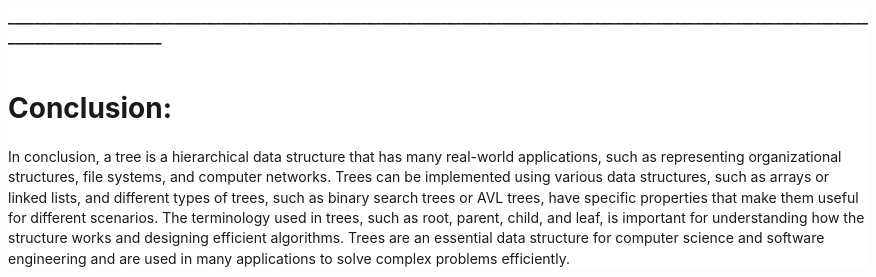 
**________________________________________________________________________________________________________________________________________________________**  

# **Conclusion:**  

In conclusion, a tree is a hierarchical data structure that has many real-world applications, such as representing organizational structures, file systems, and 
computer networks. Trees can be implemented using various data structures, such as arrays or linked lists, and different types of trees, such as binary search 
trees or AVL trees, have specific properties that make them useful for different scenarios. The terminology used in trees, such as root, parent, child, and leaf, 
is important for understanding how the structure works and designing efficient algorithms. Trees are an essential data structure for computer science and software 
engineering and are used in many applications to solve complex problems efficiently.  

